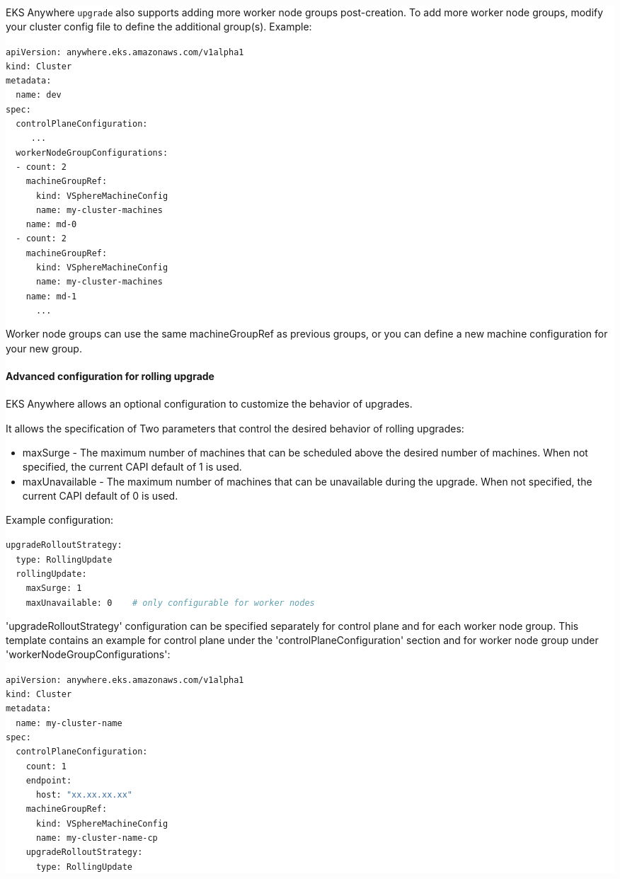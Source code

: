 EKS Anywhere `upgrade` also supports adding more worker node groups post-creation.
To add more worker node groups, modify your cluster config file to define the additional group(s).
Example:
```
apiVersion: anywhere.eks.amazonaws.com/v1alpha1
kind: Cluster
metadata:
  name: dev
spec:
  controlPlaneConfiguration:
     ...
  workerNodeGroupConfigurations:
  - count: 2
    machineGroupRef:
      kind: VSphereMachineConfig
      name: my-cluster-machines
    name: md-0
  - count: 2
    machineGroupRef:
      kind: VSphereMachineConfig
      name: my-cluster-machines
    name: md-1
      ...
```

Worker node groups can use the same machineGroupRef as previous groups, or you can define a new machine configuration for your new group.

#### Advanced configuration for rolling upgrade

EKS Anywhere allows an optional configuration to customize the behavior of upgrades. 

It allows the specification of 
Two parameters that control the desired behavior of rolling upgrades: 
* maxSurge - The maximum number of machines that can be scheduled above the desired number of machines. When not specified, the current CAPI default of 1 is used.
* maxUnavailable - The maximum number of machines that can be unavailable during the upgrade. When not specified, the current CAPI default of 0 is used.

Example configuration:

```bash
upgradeRolloutStrategy:
  type: RollingUpdate
  rollingUpdate:
    maxSurge: 1
    maxUnavailable: 0    # only configurable for worker nodes
```

'upgradeRolloutStrategy' configuration can be specified separately for control plane and for each worker node group. This template contains an example for control plane under the 'controlPlaneConfiguration' section and for worker node group under 'workerNodeGroupConfigurations':

```bash
apiVersion: anywhere.eks.amazonaws.com/v1alpha1
kind: Cluster
metadata:
  name: my-cluster-name
spec:
  controlPlaneConfiguration:
    count: 1
    endpoint:
      host: "xx.xx.xx.xx"
    machineGroupRef:
      kind: VSphereMachineConfig
      name: my-cluster-name-cp
    upgradeRolloutStrategy:
      type: RollingUpdate
```